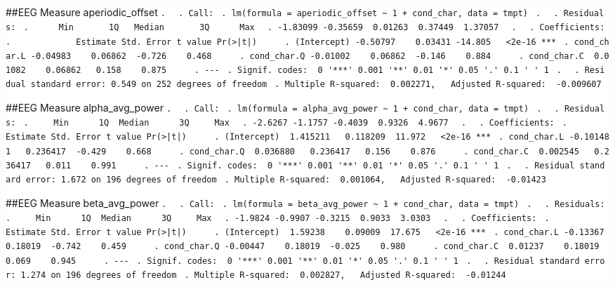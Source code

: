 ##EEG Measure aperiodic_offset 
`.  ` 
`. Call: ` 
`. lm(formula = aperiodic_offset ~ 1 + cond_char, data = tmpt) ` 
`.  ` 
`. Residuals: ` 
`.      Min       1Q   Median       3Q      Max  ` 
`. -1.83099 -0.35659  0.01263  0.37449  1.37057  ` 
`.  ` 
`. Coefficients: ` 
`.             Estimate Std. Error t value Pr(>|t|)     ` 
`. (Intercept) -0.50797    0.03431 -14.805   <2e-16 *** ` 
`. cond_char.L -0.04983    0.06862  -0.726    0.468     ` 
`. cond_char.Q -0.01002    0.06862  -0.146    0.884     ` 
`. cond_char.C  0.01082    0.06862   0.158    0.875     ` 
`. --- ` 
`. Signif. codes:  0 '***' 0.001 '**' 0.01 '*' 0.05 '.' 0.1 ' ' 1 ` 
`.  ` 
`. Residual standard error: 0.549 on 252 degrees of freedom ` 
`. Multiple R-squared:  0.002271,	Adjusted R-squared:  -0.009607  ` 
 
##EEG Measure alpha_avg_power 
`.  ` 
`. Call: ` 
`. lm(formula = alpha_avg_power ~ 1 + cond_char, data = tmpt) ` 
`.  ` 
`. Residuals: ` 
`.     Min      1Q  Median      3Q     Max  ` 
`. -2.6267 -1.1757 -0.4039  0.9326  4.9677  ` 
`.  ` 
`. Coefficients: ` 
`.              Estimate Std. Error t value Pr(>|t|)     ` 
`. (Intercept)  1.415211   0.118209  11.972   <2e-16 *** ` 
`. cond_char.L -0.101481   0.236417  -0.429    0.668     ` 
`. cond_char.Q  0.036880   0.236417   0.156    0.876     ` 
`. cond_char.C  0.002545   0.236417   0.011    0.991     ` 
`. --- ` 
`. Signif. codes:  0 '***' 0.001 '**' 0.01 '*' 0.05 '.' 0.1 ' ' 1 ` 
`.  ` 
`. Residual standard error: 1.672 on 196 degrees of freedom ` 
`. Multiple R-squared:  0.001064,	Adjusted R-squared:  -0.01423  ` 
 
##EEG Measure beta_avg_power 
`.  ` 
`. Call: ` 
`. lm(formula = beta_avg_power ~ 1 + cond_char, data = tmpt) ` 
`.  ` 
`. Residuals: ` 
`.     Min      1Q  Median      3Q     Max  ` 
`. -1.9824 -0.9907 -0.3215  0.9033  3.0303  ` 
`.  ` 
`. Coefficients: ` 
`.             Estimate Std. Error t value Pr(>|t|)     ` 
`. (Intercept)  1.59238    0.09009  17.675   <2e-16 *** ` 
`. cond_char.L -0.13367    0.18019  -0.742    0.459     ` 
`. cond_char.Q -0.00447    0.18019  -0.025    0.980     ` 
`. cond_char.C  0.01237    0.18019   0.069    0.945     ` 
`. --- ` 
`. Signif. codes:  0 '***' 0.001 '**' 0.01 '*' 0.05 '.' 0.1 ' ' 1 ` 
`.  ` 
`. Residual standard error: 1.274 on 196 degrees of freedom ` 
`. Multiple R-squared:  0.002827,	Adjusted R-squared:  -0.01244  ` 
 